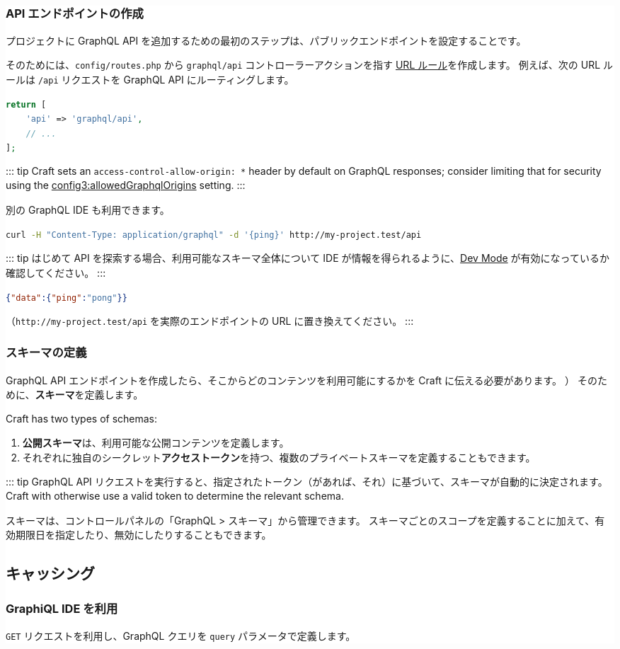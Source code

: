 ### API エンドポイントの作成

プロジェクトに GraphQL API を追加するための最初のステップは、パブリックエンドポイントを設定することです。

そのためには、`config/routes.php` から `graphql/api` コントローラーアクションを指す [URL ルール](routing.md#advanced-routing-with-url-rules)を作成します。 例えば、次の URL ルールは `/api` リクエストを GraphQL API にルーティングします。

```php
return [
    'api' => 'graphql/api',
    // ...
];
```

::: tip
Craft sets an `access-control-allow-origin: *` header by default on GraphQL responses; consider limiting that for security using the <config3:allowedGraphqlOrigins> setting.
:::

別の GraphQL IDE も利用できます。

```bash
curl -H "Content-Type: application/graphql" -d '{ping}' http://my-project.test/api
```

::: tip
はじめて API を探索する場合、利用可能なスキーマ全体について IDE が情報を得られるように、[Dev Mode](config3:devMode) が有効になっているか確認してください。
:::

```json
{"data":{"ping":"pong"}}
```

（`http://my-project.test/api` を実際のエンドポイントの URL に置き換えてください。
:::

### スキーマの定義

GraphQL API エンドポイントを作成したら、そこからどのコンテンツを利用可能にするかを Craft に伝える必要があります。 ） そのために、**スキーマ**を定義します。

Craft has two types of schemas:

1. **公開スキーマ**は、利用可能な公開コンテンツを定義します。
2. それぞれに独自のシークレット**アクセストークン**を持つ、複数のプライベートスキーマを定義することもできます。

::: tip
GraphQL API リクエストを実行すると、指定されたトークン（があれば、それ）に基づいて、スキーマが自動的に決定されます。 Craft with otherwise use a valid token to determine the relevant schema.

スキーマは、コントロールパネルの「GraphQL > スキーマ」から管理できます。 スキーマごとのスコープを定義することに加えて、有効期限日を指定したり、無効にしたりすることもできます。

## キャッシング

### GraphiQL IDE を利用

`GET` リクエストを利用し、GraphQL クエリを `query` パラメータで定義します。
